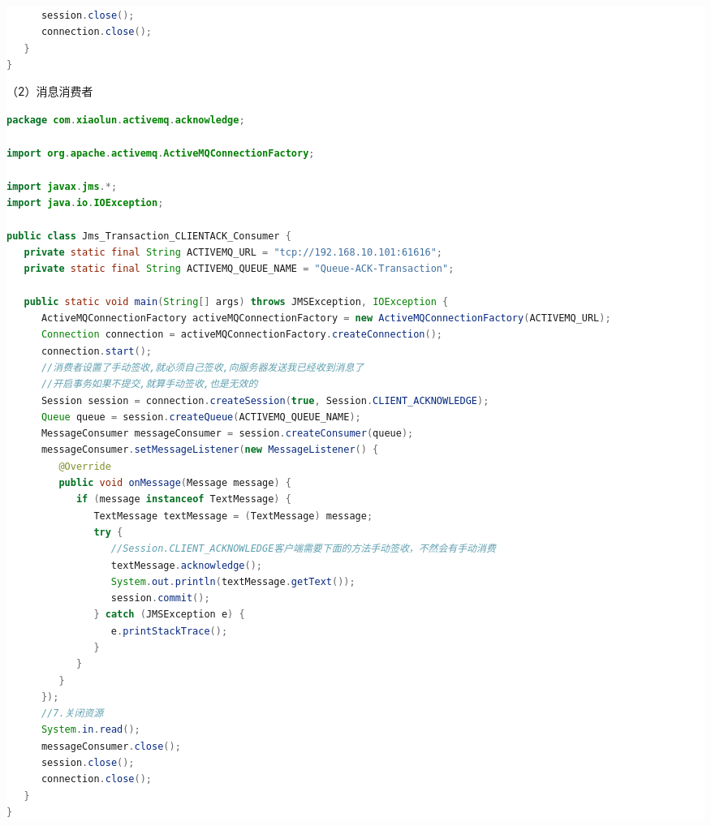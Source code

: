 ```java
      session.close();
      connection.close();
   }
}
```

（2）消息消费者

```java
package com.xiaolun.activemq.acknowledge;

import org.apache.activemq.ActiveMQConnectionFactory;

import javax.jms.*;
import java.io.IOException;

public class Jms_Transaction_CLIENTACK_Consumer {
   private static final String ACTIVEMQ_URL = "tcp://192.168.10.101:61616";
   private static final String ACTIVEMQ_QUEUE_NAME = "Queue-ACK-Transaction";

   public static void main(String[] args) throws JMSException, IOException {
      ActiveMQConnectionFactory activeMQConnectionFactory = new ActiveMQConnectionFactory(ACTIVEMQ_URL);
      Connection connection = activeMQConnectionFactory.createConnection();
      connection.start();
      //消费者设置了手动签收,就必须自己签收,向服务器发送我已经收到消息了
      //开启事务如果不提交,就算手动签收,也是无效的
      Session session = connection.createSession(true, Session.CLIENT_ACKNOWLEDGE);
      Queue queue = session.createQueue(ACTIVEMQ_QUEUE_NAME);
      MessageConsumer messageConsumer = session.createConsumer(queue);
      messageConsumer.setMessageListener(new MessageListener() {
         @Override
         public void onMessage(Message message) {
            if (message instanceof TextMessage) {
               TextMessage textMessage = (TextMessage) message;
               try {
                  //Session.CLIENT_ACKNOWLEDGE客户端需要下面的方法手动签收，不然会有手动消费
                  textMessage.acknowledge();
                  System.out.println(textMessage.getText());
                  session.commit();
               } catch (JMSException e) {
                  e.printStackTrace();
               }
            }
         }
      });
      //7.关闭资源
      System.in.read();
      messageConsumer.close();
      session.close();
      connection.close();
   }
}
```
